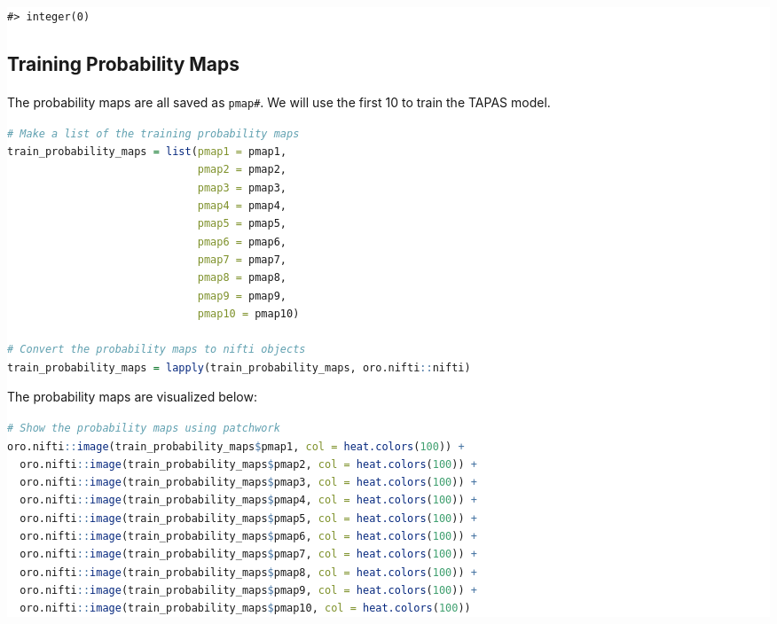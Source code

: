 
    #> integer(0)

## Training Probability Maps

The probability maps are all saved as `pmap#`. We will use the first 10
to train the TAPAS model.

``` r
# Make a list of the training probability maps
train_probability_maps = list(pmap1 = pmap1, 
                              pmap2 = pmap2, 
                              pmap3 = pmap3, 
                              pmap4 = pmap4, 
                              pmap5 = pmap5, 
                              pmap6 = pmap6, 
                              pmap7 = pmap7, 
                              pmap8 = pmap8, 
                              pmap9 = pmap9, 
                              pmap10 = pmap10)

# Convert the probability maps to nifti objects
train_probability_maps = lapply(train_probability_maps, oro.nifti::nifti)
```

The probability maps are visualized below:

``` r
# Show the probability maps using patchwork
oro.nifti::image(train_probability_maps$pmap1, col = heat.colors(100)) + 
  oro.nifti::image(train_probability_maps$pmap2, col = heat.colors(100)) + 
  oro.nifti::image(train_probability_maps$pmap3, col = heat.colors(100)) + 
  oro.nifti::image(train_probability_maps$pmap4, col = heat.colors(100)) +
  oro.nifti::image(train_probability_maps$pmap5, col = heat.colors(100)) + 
  oro.nifti::image(train_probability_maps$pmap6, col = heat.colors(100)) +
  oro.nifti::image(train_probability_maps$pmap7, col = heat.colors(100)) + 
  oro.nifti::image(train_probability_maps$pmap8, col = heat.colors(100)) +
  oro.nifti::image(train_probability_maps$pmap9, col = heat.colors(100)) +
  oro.nifti::image(train_probability_maps$pmap10, col = heat.colors(100)) 
```
